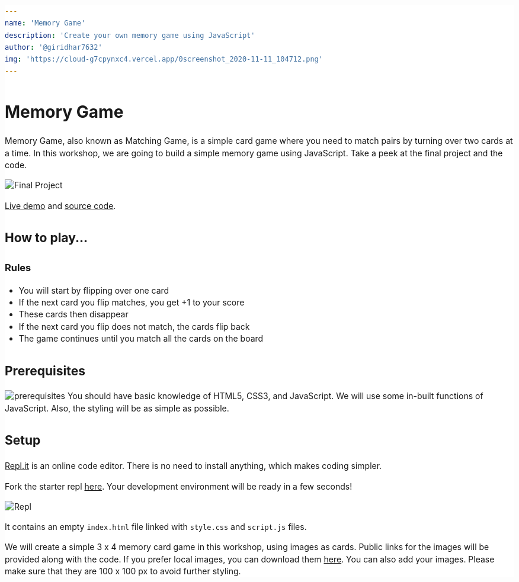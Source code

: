 ```yaml
---
name: 'Memory Game'
description: 'Create your own memory game using JavaScript'
author: '@giridhar7632'
img: 'https://cloud-g7cpynxc4.vercel.app/0screenshot_2020-11-11_104712.png'
---
```


# Memory Game

Memory Game, also known as Matching Game, is a simple card game where you need to match pairs by turning over two cards at a time. In this workshop, we are going to build a simple memory game using JavaScript. Take a peek at the final project and the code.

![Final Project](https://cloud-lrj071vrh.vercel.app/0memory_game.gif)

[Live demo](https://memory-game.giridharhackclu.repl.co/) and [source code](https://repl.it/@Giridharhackclu/Memory-Game#index.html).

## How to play...

### Rules

- You will start by flipping over one card
- If the next card you flip matches, you get +1 to your score
- These cards then disappear
- If the next card you flip does not match, the cards flip back
- The game continues until you match all the cards on the board

## Prerequisites

![prerequisites](https://cloud-h9glprsfs.vercel.app/0prerequisites.png)
You should have basic knowledge of HTML5, CSS3, and JavaScript. We will use some in-built functions of JavaScript. Also, the styling will be as simple as possible.

## Setup

[Repl.it](https://repl.it) is an online code editor. There is no need to install anything, which makes coding simpler.

Fork the starter repl [here](https://repl.it/@Giridharhackclu/Memory-game-starter#index.html). Your development environment will be ready in a few seconds!

![Repl](https://cloud-oyhes1lns.vercel.app/0memory-game-starter.png)

It contains an empty `index.html` file linked with `style.css` and `script.js` files.

We will create a simple 3 x 4 memory card game in this workshop, using images as cards. Public links for the images will be provided along with the code. If you prefer local images, you can download them [here](https://drive.google.com/drive/folders/128S-rB27-86ciSyJvjkfK2NhJeoOmsB3?usp=sharing). You can also add your images. Please make sure that they are 100 x 100 px to avoid further styling.
